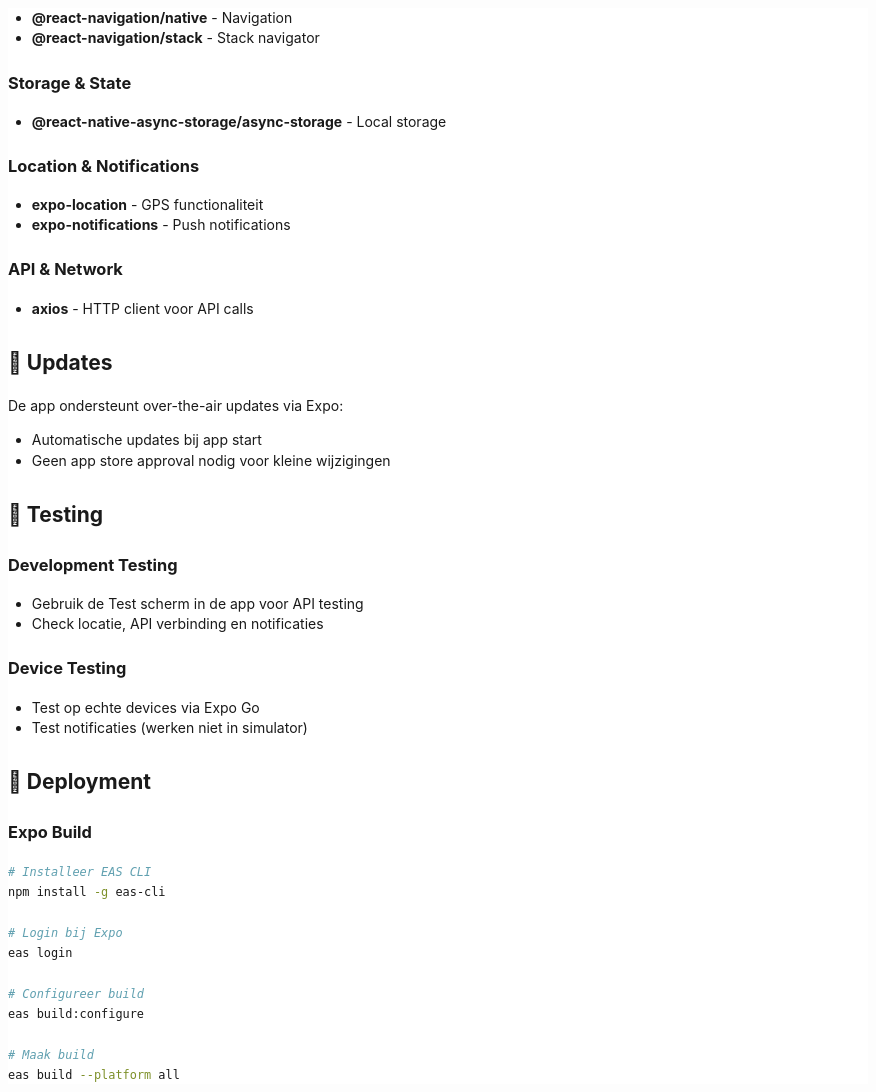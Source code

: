 - **@react-navigation/native** - Navigation
- **@react-navigation/stack** - Stack navigator

### Storage & State

- **@react-native-async-storage/async-storage** - Local storage

### Location & Notifications

- **expo-location** - GPS functionaliteit
- **expo-notifications** - Push notifications

### API & Network

- **axios** - HTTP client voor API calls

## 🔄 Updates

De app ondersteunt over-the-air updates via Expo:

- Automatische updates bij app start
- Geen app store approval nodig voor kleine wijzigingen

## 🧪 Testing

### Development Testing

- Gebruik de Test scherm in de app voor API testing
- Check locatie, API verbinding en notificaties

### Device Testing

- Test op echte devices via Expo Go
- Test notificaties (werken niet in simulator)

## 🚀 Deployment

### Expo Build

```bash
# Installeer EAS CLI
npm install -g eas-cli

# Login bij Expo
eas login

# Configureer build
eas build:configure

# Maak build
eas build --platform all
```
